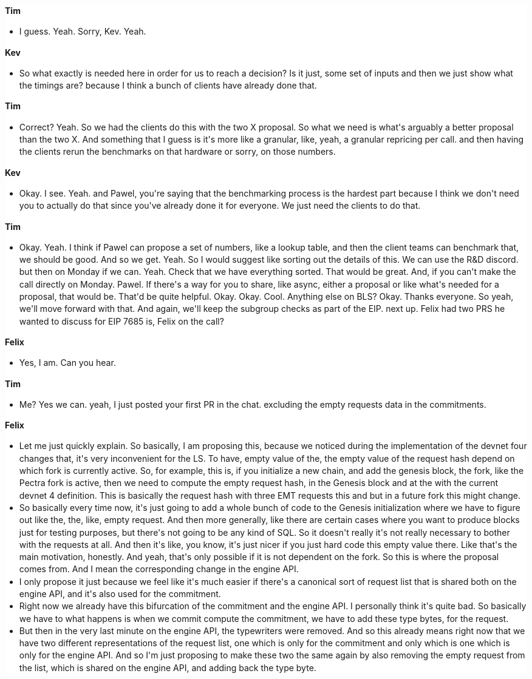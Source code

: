 **Tim**
* I guess. Yeah. Sorry, Kev. Yeah. 

**Kev**
* So what exactly is needed here in order for us to reach a decision? Is it just, some set of inputs and then we just show what the timings are? because I think a bunch of clients have already done that. 

**Tim**
* Correct? Yeah. So we had the clients do this with the two X proposal. So what we need is what's arguably a better proposal than the two X. And something that I guess is it's more like a granular, like, yeah, a granular repricing per call. and then having the clients rerun the benchmarks on that hardware or sorry, on those numbers. 

**Kev**
* Okay. I see. Yeah. and Pawel, you're saying that the benchmarking process is the hardest part because I think we don't need you to actually do that since you've already done it for everyone. We just need the clients to do that. 

**Tim**
* Okay. Yeah. I think if Pawel can propose a set of numbers, like a lookup table, and then the client teams can benchmark that, we should be good. And so we get. Yeah. So I would suggest like sorting out the details of this. We can use the R&D discord. but then on Monday if we can. Yeah. Check that we have everything sorted. That would be great. And, if you can't make the call directly on Monday. Pawel. If there's a way for you to share, like async, either a proposal or like what's needed for a proposal, that would be. That'd be quite helpful. Okay. Okay. Cool. Anything else on BLS? Okay. Thanks everyone. So yeah, we'll move forward with that. And again, we'll keep the subgroup checks as part of the EIP. next up. Felix had two PRS he wanted to discuss for EIP 7685 is, Felix on the call? 

**Felix**
* Yes, I am. Can you hear. 

**Tim**
* Me? Yes we can. yeah, I just posted your first PR in the chat. excluding the empty requests data in the commitments. 

**Felix**
* Let me just quickly explain. So basically, I am proposing this, because we noticed during the implementation of the devnet four changes that, it's very inconvenient for the LS. To have, empty value of the, the empty value of the request hash depend on which fork is currently active. So, for example, this is, if you initialize a new chain, and add the genesis block, the fork, like the Pectra fork is active, then we need to compute the empty request hash, in the Genesis block and at the with the current devnet 4 definition. This is basically the request hash with three EMT requests this and but in a future fork this might change.
* So basically every time now, it's just going to add a whole bunch of code to the Genesis initialization where we have to figure out like the, the, like, empty request. And then more generally, like there are certain cases where you want to produce blocks just for testing purposes, but there's not going to be any kind of SQL. So it doesn't really it's not really necessary to bother with the requests at all. And then it's like, you know, it's just nicer if you just hard code this empty value there. Like that's the main motivation, honestly. And yeah, that's only possible if it is not dependent on the fork. So this is where the proposal comes from. And I mean the corresponding change in the engine API.
* I only propose it just because we feel like it's much easier if there's a canonical sort of request list that is shared both on the engine API, and it's also used for the commitment.
* Right now we already have this bifurcation of the commitment and the engine API. I personally think it's quite bad. So basically we have to what happens is when we commit compute the commitment, we have to add these type bytes, for the request. 
* But then in the very last minute on the engine API, the typewriters were removed. And so this already means right now that we have two different representations of the request list, one which is only for the commitment and only which is one which is only for the engine API. And so I'm just proposing to make these two the same again by also removing the empty request from the list, which is shared on the engine API, and adding back the type byte. 
